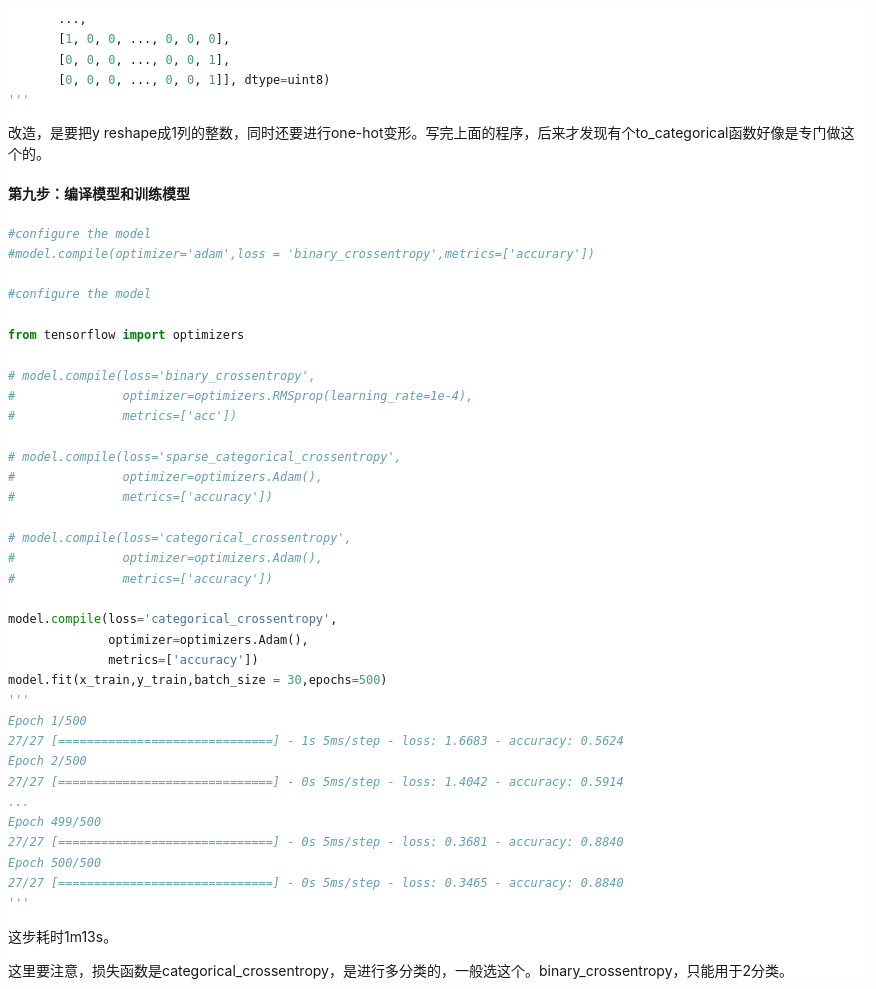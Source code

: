 ```python
       ...,
       [1, 0, 0, ..., 0, 0, 0],
       [0, 0, 0, ..., 0, 0, 1],
       [0, 0, 0, ..., 0, 0, 1]], dtype=uint8)
'''
```

改造，是要把y reshape成1列的整数，同时还要进行one-hot变形。写完上面的程序，后来才发现有个to_categorical函数好像是专门做这个的。



#### 第九步：编译模型和训练模型

```python
#configure the model
#model.compile(optimizer='adam',loss = 'binary_crossentropy',metrics=['accurary'])

#configure the model

from tensorflow import optimizers

# model.compile(loss='binary_crossentropy',
#               optimizer=optimizers.RMSprop(learning_rate=1e-4),
#               metrics=['acc'])

# model.compile(loss='sparse_categorical_crossentropy',
#               optimizer=optimizers.Adam(),
#               metrics=['accuracy'])

# model.compile(loss='categorical_crossentropy',
#               optimizer=optimizers.Adam(),
#               metrics=['accuracy'])

model.compile(loss='categorical_crossentropy',
              optimizer=optimizers.Adam(),
              metrics=['accuracy'])
model.fit(x_train,y_train,batch_size = 30,epochs=500)
'''
Epoch 1/500
27/27 [==============================] - 1s 5ms/step - loss: 1.6683 - accuracy: 0.5624
Epoch 2/500
27/27 [==============================] - 0s 5ms/step - loss: 1.4042 - accuracy: 0.5914
...
Epoch 499/500
27/27 [==============================] - 0s 5ms/step - loss: 0.3681 - accuracy: 0.8840
Epoch 500/500
27/27 [==============================] - 0s 5ms/step - loss: 0.3465 - accuracy: 0.8840
'''
```

这步耗时1m13s。

这里要注意，损失函数是categorical_crossentropy，是进行多分类的，一般选这个。binary_crossentropy，只能用于2分类。
